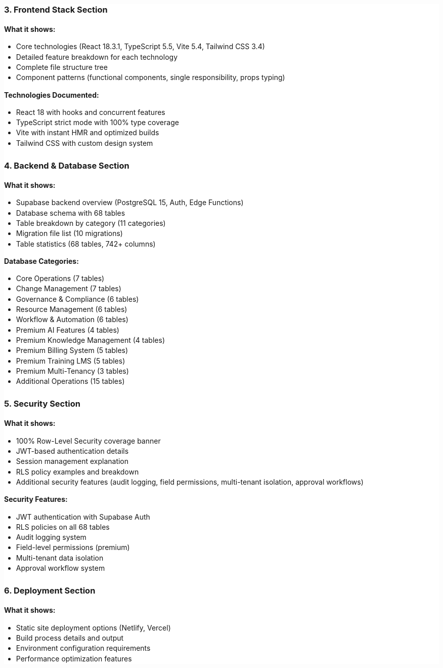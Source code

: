 ### 3. Frontend Stack Section
**What it shows:**
- Core technologies (React 18.3.1, TypeScript 5.5, Vite 5.4, Tailwind CSS 3.4)
- Detailed feature breakdown for each technology
- Complete file structure tree
- Component patterns (functional components, single responsibility, props typing)

**Technologies Documented:**
- React 18 with hooks and concurrent features
- TypeScript strict mode with 100% type coverage
- Vite with instant HMR and optimized builds
- Tailwind CSS with custom design system

### 4. Backend & Database Section
**What it shows:**
- Supabase backend overview (PostgreSQL 15, Auth, Edge Functions)
- Database schema with 68 tables
- Table breakdown by category (11 categories)
- Migration file list (10 migrations)
- Table statistics (68 tables, 742+ columns)

**Database Categories:**
- Core Operations (7 tables)
- Change Management (7 tables)
- Governance & Compliance (6 tables)
- Resource Management (6 tables)
- Workflow & Automation (6 tables)
- Premium AI Features (4 tables)
- Premium Knowledge Management (4 tables)
- Premium Billing System (5 tables)
- Premium Training LMS (5 tables)
- Premium Multi-Tenancy (3 tables)
- Additional Operations (15 tables)

### 5. Security Section
**What it shows:**
- 100% Row-Level Security coverage banner
- JWT-based authentication details
- Session management explanation
- RLS policy examples and breakdown
- Additional security features (audit logging, field permissions, multi-tenant isolation, approval workflows)

**Security Features:**
- JWT authentication with Supabase Auth
- RLS policies on all 68 tables
- Audit logging system
- Field-level permissions (premium)
- Multi-tenant data isolation
- Approval workflow system

### 6. Deployment Section
**What it shows:**
- Static site deployment options (Netlify, Vercel)
- Build process details and output
- Environment configuration requirements
- Performance optimization features
